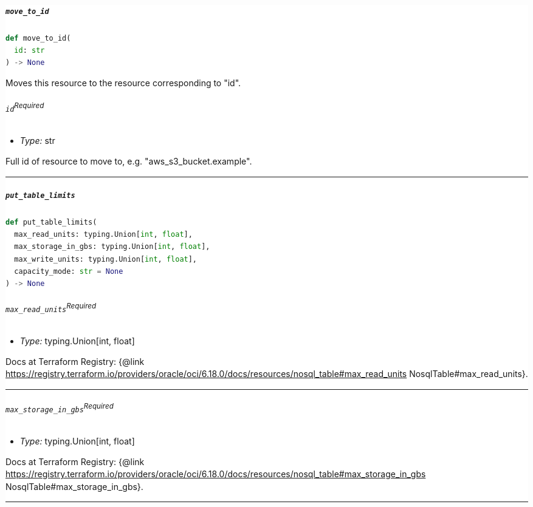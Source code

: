 
##### `move_to_id` <a name="move_to_id" id="rhizo-co-terraform-provider-oci.nosqlTable.NosqlTable.moveToId"></a>

```python
def move_to_id(
  id: str
) -> None
```

Moves this resource to the resource corresponding to "id".

###### `id`<sup>Required</sup> <a name="id" id="rhizo-co-terraform-provider-oci.nosqlTable.NosqlTable.moveToId.parameter.id"></a>

- *Type:* str

Full id of resource to move to, e.g. "aws_s3_bucket.example".

---

##### `put_table_limits` <a name="put_table_limits" id="rhizo-co-terraform-provider-oci.nosqlTable.NosqlTable.putTableLimits"></a>

```python
def put_table_limits(
  max_read_units: typing.Union[int, float],
  max_storage_in_gbs: typing.Union[int, float],
  max_write_units: typing.Union[int, float],
  capacity_mode: str = None
) -> None
```

###### `max_read_units`<sup>Required</sup> <a name="max_read_units" id="rhizo-co-terraform-provider-oci.nosqlTable.NosqlTable.putTableLimits.parameter.maxReadUnits"></a>

- *Type:* typing.Union[int, float]

Docs at Terraform Registry: {@link https://registry.terraform.io/providers/oracle/oci/6.18.0/docs/resources/nosql_table#max_read_units NosqlTable#max_read_units}.

---

###### `max_storage_in_gbs`<sup>Required</sup> <a name="max_storage_in_gbs" id="rhizo-co-terraform-provider-oci.nosqlTable.NosqlTable.putTableLimits.parameter.maxStorageInGbs"></a>

- *Type:* typing.Union[int, float]

Docs at Terraform Registry: {@link https://registry.terraform.io/providers/oracle/oci/6.18.0/docs/resources/nosql_table#max_storage_in_gbs NosqlTable#max_storage_in_gbs}.

---
